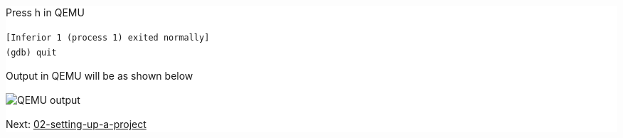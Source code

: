 Press h in QEMU

``` text
[Inferior 1 (process 1) exited normally]
(gdb) quit
```

Output in QEMU will be as shown below

<img src="images/qemu-output.png" alt="QEMU output" width="600"/>

Next: [02-setting-up-a-project](02-setting-up-a-project.md)
